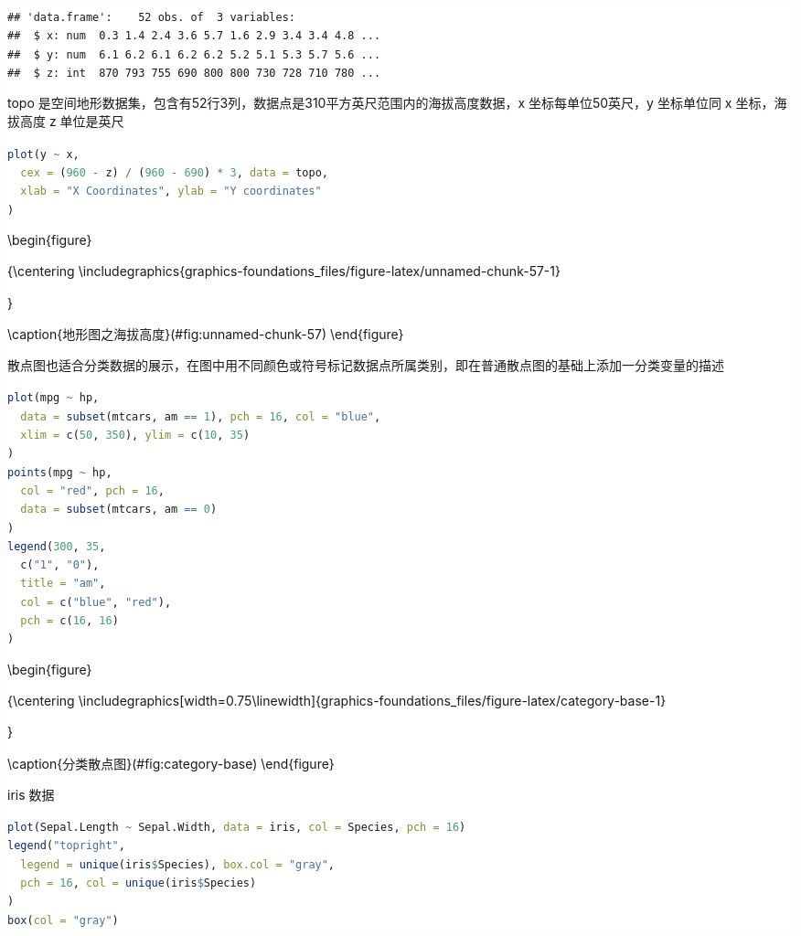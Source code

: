 ```
## 'data.frame':	52 obs. of  3 variables:
##  $ x: num  0.3 1.4 2.4 3.6 5.7 1.6 2.9 3.4 3.4 4.8 ...
##  $ y: num  6.1 6.2 6.1 6.2 6.2 5.2 5.1 5.3 5.7 5.6 ...
##  $ z: int  870 793 755 690 800 800 730 728 710 780 ...
```

topo 是空间地形数据集，包含有52行3列，数据点是310平方英尺范围内的海拔高度数据，x 坐标每单位50英尺，y 坐标单位同 x 坐标，海拔高度 z 单位是英尺


```r
plot(y ~ x,
  cex = (960 - z) / (960 - 690) * 3, data = topo,
  xlab = "X Coordinates", ylab = "Y coordinates"
)
```

\begin{figure}

{\centering \includegraphics{graphics-foundations_files/figure-latex/unnamed-chunk-57-1} 

}

\caption{地形图之海拔高度}(\#fig:unnamed-chunk-57)
\end{figure}

散点图也适合分类数据的展示，在图中用不同颜色或符号标记数据点所属类别，即在普通散点图的基础上添加一分类变量的描述


```r
plot(mpg ~ hp,
  data = subset(mtcars, am == 1), pch = 16, col = "blue",
  xlim = c(50, 350), ylim = c(10, 35)
)
points(mpg ~ hp,
  col = "red", pch = 16,
  data = subset(mtcars, am == 0)
)
legend(300, 35,
  c("1", "0"),
  title = "am",
  col = c("blue", "red"),
  pch = c(16, 16)
)
```

\begin{figure}

{\centering \includegraphics[width=0.75\linewidth]{graphics-foundations_files/figure-latex/category-base-1} 

}

\caption{分类散点图}(\#fig:category-base)
\end{figure}

iris 数据


```r
plot(Sepal.Length ~ Sepal.Width, data = iris, col = Species, pch = 16)
legend("topright",
  legend = unique(iris$Species), box.col = "gray",
  pch = 16, col = unique(iris$Species)
)
box(col = "gray")
```


[unicode-tab]: https://www.ssec.wisc.edu/~tomw/java/unicode.html
[visualize-distributions]: https://www.displayr.com/using-heatmap-coloring-density-plot-using-r-visualize-distributions/
[^lattice-2001]:  Paul 在 DSC 2001 大会上的幻灯片 见<https://www.stat.auckland.ac.nz/~paul/Talks/dsc2001.pdf>